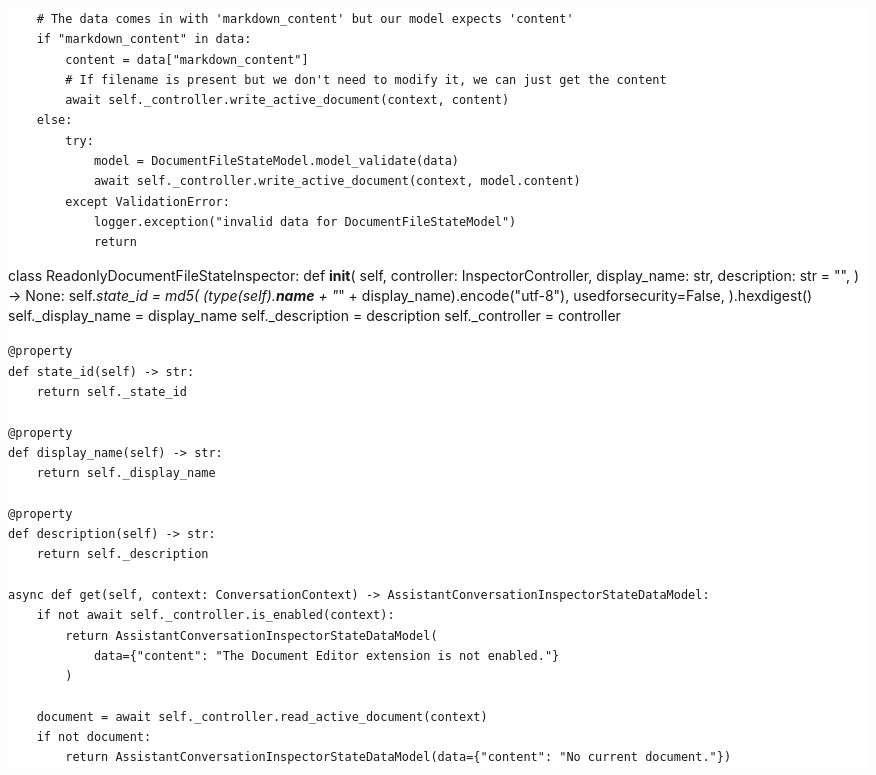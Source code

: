         # The data comes in with 'markdown_content' but our model expects 'content'
        if "markdown_content" in data:
            content = data["markdown_content"]
            # If filename is present but we don't need to modify it, we can just get the content
            await self._controller.write_active_document(context, content)
        else:
            try:
                model = DocumentFileStateModel.model_validate(data)
                await self._controller.write_active_document(context, model.content)
            except ValidationError:
                logger.exception("invalid data for DocumentFileStateModel")
                return


class ReadonlyDocumentFileStateInspector:
    def __init__(
        self,
        controller: InspectorController,
        display_name: str,
        description: str = "",
    ) -> None:
        self._state_id = md5(
            (type(self).__name__ + "_" + display_name).encode("utf-8"),
            usedforsecurity=False,
        ).hexdigest()
        self._display_name = display_name
        self._description = description
        self._controller = controller

    @property
    def state_id(self) -> str:
        return self._state_id

    @property
    def display_name(self) -> str:
        return self._display_name

    @property
    def description(self) -> str:
        return self._description

    async def get(self, context: ConversationContext) -> AssistantConversationInspectorStateDataModel:
        if not await self._controller.is_enabled(context):
            return AssistantConversationInspectorStateDataModel(
                data={"content": "The Document Editor extension is not enabled."}
            )

        document = await self._controller.read_active_document(context)
        if not document:
            return AssistantConversationInspectorStateDataModel(data={"content": "No current document."})
